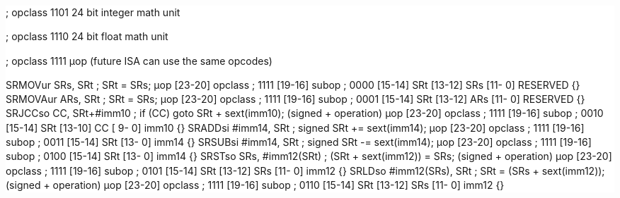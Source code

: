 ; opclass 1101 24 bit integer math unit

; opclass 1110 24 bit float math unit

; opclass 1111 µop (future ISA can use the same opcodes)

SRMOVur     SRs, SRt           ; SRt = SRs;
    µop
    [23-20] opclass            ; 1111
    [19-16] subop              ; 0000
    [15-14] SRt
    [13-12] SRs
	[11- 0] RESERVED
	{}
SRMOVAur    ARs, SRt           ; SRt = SRs;
    µop
    [23-20] opclass            ; 1111
    [19-16] subop              ; 0001
    [15-14] SRt
    [13-12] ARs
	[11- 0] RESERVED
	{}
SRJCCso     CC, SRt+#imm10     ; if (CC) goto SRt + sext(imm10); (signed + operation)
    µop
    [23-20] opclass            ; 1111
    [19-16] subop              ; 0010
    [15-14] SRt
    [13-10] CC
	[ 9- 0] imm10
	{}
SRADDsi     #imm14, SRt        ; signed SRt += sext(imm14);
    µop
    [23-20] opclass            ; 1111
    [19-16] subop              ; 0011
    [15-14] SRt
	[13- 0] imm14
	{}
SRSUBsi     #imm14, SRt        ; signed SRt -= sext(imm14);
    µop
    [23-20] opclass            ; 1111
    [19-16] subop              ; 0100
    [15-14] SRt
	[13- 0] imm14
	{}
SRSTso      SRs, #imm12(SRt)   ; (SRt + sext(imm12)) = SRs; (signed + operation)
    µop
    [23-20] opclass            ; 1111
    [19-16] subop              ; 0101
    [15-14] SRt
    [13-12] SRs
	[11- 0] imm12
	{}
SRLDso      #imm12(SRs), SRt   ; SRt = (SRs + sext(imm12)); (signed + operation)
    µop
    [23-20] opclass            ; 1111
    [19-16] subop              ; 0110
    [15-14] SRt
    [13-12] SRs
	[11- 0] imm12
	{}
